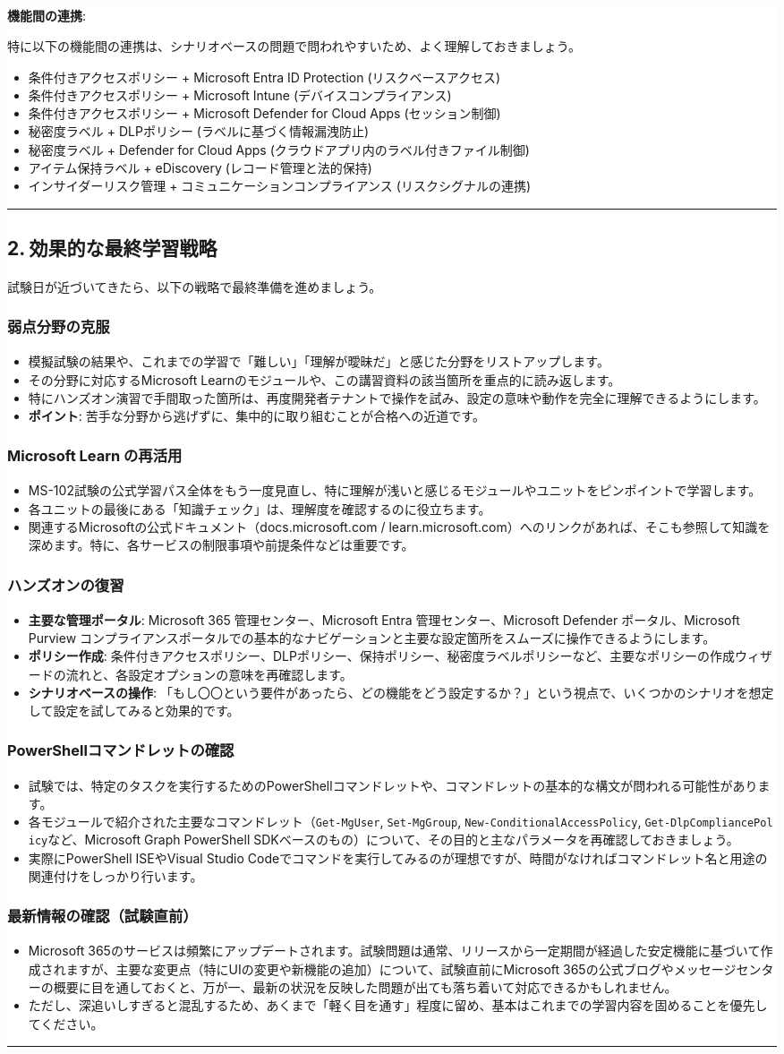 **機能間の連携**:

特に以下の機能間の連携は、シナリオベースの問題で問われやすいため、よく理解しておきましょう。

* 条件付きアクセスポリシー + Microsoft Entra ID Protection (リスクベースアクセス)
* 条件付きアクセスポリシー + Microsoft Intune (デバイスコンプライアンス)
* 条件付きアクセスポリシー + Microsoft Defender for Cloud Apps (セッション制御)
* 秘密度ラベル + DLPポリシー (ラベルに基づく情報漏洩防止)
* 秘密度ラベル + Defender for Cloud Apps (クラウドアプリ内のラベル付きファイル制御)
* アイテム保持ラベル + eDiscovery (レコード管理と法的保持)
* インサイダーリスク管理 + コミュニケーションコンプライアンス (リスクシグナルの連携)

---

## 2. 効果的な最終学習戦略

試験日が近づいてきたら、以下の戦略で最終準備を進めましょう。

### 弱点分野の克服

* 模擬試験の結果や、これまでの学習で「難しい」「理解が曖昧だ」と感じた分野をリストアップします。
* その分野に対応するMicrosoft Learnのモジュールや、この講習資料の該当箇所を重点的に読み返します。
* 特にハンズオン演習で手間取った箇所は、再度開発者テナントで操作を試み、設定の意味や動作を完全に理解できるようにします。
* **ポイント**: 苦手な分野から逃げずに、集中的に取り組むことが合格への近道です。

### Microsoft Learn の再活用

* MS-102試験の公式学習パス全体をもう一度見直し、特に理解が浅いと感じるモジュールやユニットをピンポイントで学習します。
* 各ユニットの最後にある「知識チェック」は、理解度を確認するのに役立ちます。
* 関連するMicrosoftの公式ドキュメント（docs.microsoft.com / learn.microsoft.com）へのリンクがあれば、そこも参照して知識を深めます。特に、各サービスの制限事項や前提条件などは重要です。

### ハンズオンの復習

* **主要な管理ポータル**: Microsoft 365 管理センター、Microsoft Entra 管理センター、Microsoft Defender ポータル、Microsoft Purview コンプライアンスポータルでの基本的なナビゲーションと主要な設定箇所をスムーズに操作できるようにします。
* **ポリシー作成**: 条件付きアクセスポリシー、DLPポリシー、保持ポリシー、秘密度ラベルポリシーなど、主要なポリシーの作成ウィザードの流れと、各設定オプションの意味を再確認します。
* **シナリオベースの操作**: 「もし〇〇という要件があったら、どの機能をどう設定するか？」という視点で、いくつかのシナリオを想定して設定を試してみると効果的です。

### PowerShellコマンドレットの確認

* 試験では、特定のタスクを実行するためのPowerShellコマンドレットや、コマンドレットの基本的な構文が問われる可能性があります。
* 各モジュールで紹介された主要なコマンドレット（`Get-MgUser`, `Set-MgGroup`, `New-ConditionalAccessPolicy`, `Get-DlpCompliancePolicy`など、Microsoft Graph PowerShell SDKベースのもの）について、その目的と主なパラメータを再確認しておきましょう。
* 実際にPowerShell ISEやVisual Studio Codeでコマンドを実行してみるのが理想ですが、時間がなければコマンドレット名と用途の関連付けをしっかり行います。

### 最新情報の確認（試験直前）

* Microsoft 365のサービスは頻繁にアップデートされます。試験問題は通常、リリースから一定期間が経過した安定機能に基づいて作成されますが、主要な変更点（特にUIの変更や新機能の追加）について、試験直前にMicrosoft 365の公式ブログやメッセージセンターの概要に目を通しておくと、万が一、最新の状況を反映した問題が出ても落ち着いて対応できるかもしれません。
* ただし、深追いしすぎると混乱するため、あくまで「軽く目を通す」程度に留め、基本はこれまでの学習内容を固めることを優先してください。

---
